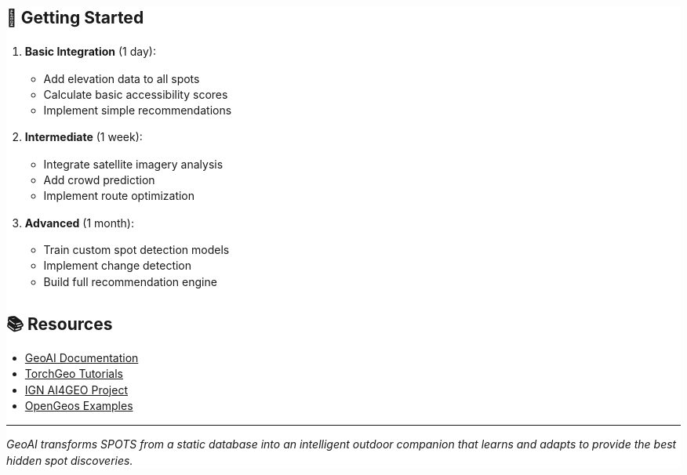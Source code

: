 ## 🚦 Getting Started

1. **Basic Integration** (1 day):
   - Add elevation data to all spots
   - Calculate basic accessibility scores
   - Implement simple recommendations

2. **Intermediate** (1 week):
   - Integrate satellite imagery analysis
   - Add crowd prediction
   - Implement route optimization

3. **Advanced** (1 month):
   - Train custom spot detection models
   - Implement change detection
   - Build full recommendation engine

## 📚 Resources

- [GeoAI Documentation](https://opengeoai.org/)
- [TorchGeo Tutorials](https://torchgeo.readthedocs.io/)
- [IGN AI4GEO Project](https://www.ai4geo.eu/)
- [OpenGeos Examples](https://github.com/opengeos)

---

*GeoAI transforms SPOTS from a static database into an intelligent outdoor companion that learns and adapts to provide the best hidden spot discoveries.*